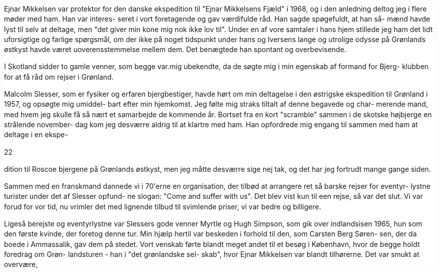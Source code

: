 Ejnar Mikkelsen var protektor for den
danske ekspedition til "Ejnar Mikkelsens
Fjæld" i 1968, og i den anledning deltog jeg
i flere møder med ham. Han var interes-
seret i vort foretagende og gav værdifulde
råd. Han sagde spøgefuldt, at han så-
mænd havde lyst til selv at deltage, men
"det giver min kone mig nok ikke lov til".
Under en af vore samtaler i hans hjem
stillede jeg ham det lidt uforsigtige og
farlige spørgsmål, om der ikke på noget
tidspunkt under hans og Iversens lange
og utrolige odysse på Grønlands østkyst
havde været uoverensstemmelse mellem
dem. Det benægtede han spontant og
overbevisende.

I Skotland sidder to gamle venner, som
begge var.mig ubekendte, da de søgte mig
i min egenskab af formand for Bjerg-
klubben for at få råd om rejser i Grønland.

Malcolm Slesser, som er fysiker og
erfaren bjergbestiger, havde hørt om min
deltagelse i den østrigske ekspedition til
Grønland i 1957, og opsøgte mig umiddel-
bart efter min hjemkomst. Jeg følte mig
straks tiltalt af denne begavede og char-
merende mand, med hvem jeg skulle få så
nært et samarbejde de kommende år.
Bortset fra en kort "scramble" sammen i de
skotske højbjerge en strålende november-
dag kom jeg desværre aldrig til at klartre
med ham. Han opfordrede mig engang til
sammen med ham at deltage i en ekspe-

22

dition til Roscoe bjergene på Grønlands
østkyst, men jeg måtte desværre sige nej
tak, og det har jeg fortrudt mange gange
siden.

Sammen med en franskmand dannede
vi i 70'erne en organisation, der tilbød at
arrangere ret så barske rejser for eventyr-
lystne turister under det af Slesser opfund-
ne slogan: "Come and suffer with us". Det
blev vist kun til een rejse, så var det slut.
Vi var forud for vor tid, nu vrimler det med
lignende tilbud til svimlende priser, vi var
bedre og billigere.

Ligeså berejste og eventyrlystne var
Slessers gode venner Myrtle og Hugh
Simpson, som gik over indlandsisen 1965,
hun som den første kvinde, der foretog
denne tur. Min hjælp hertil var beskeden i
forhold til den, som Carsten Berg Søren-
sen, der da boede i Ammassalik, gav dem
på stedet. Vort venskab førte blandt
meget andet til et besøg i København,
hvor de begge holdt foredrag om Grøn-
landsturen - han i "det grønlandske sel-
skab", hvor Ejnar Mikkelsen var blandt
tilhørerne. Det var smukt at overvære,